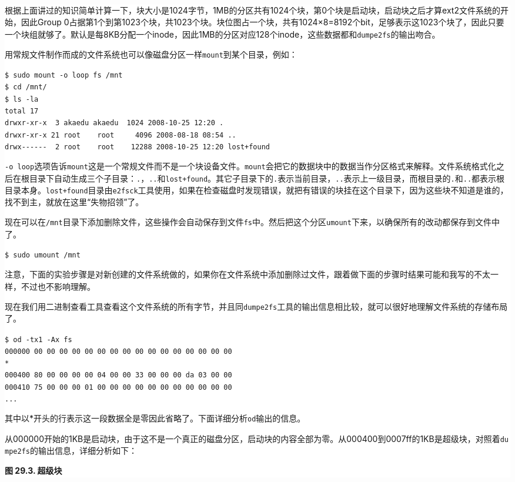 根据上面讲过的知识简单计算一下，块大小是1024字节，1MB的分区共有1024个块，第0个块是启动块，启动块之后才算ext2文件系统的开始，因此Group   0占据第1个到第1023个块，共1023个块。块位图占一个块，共有1024×8=8192个bit，足够表示这1023个块了，因此只要一个块组就够了。默认是每8KB分配一个inode，因此1MB的分区对应128个inode，这些数据都和`dumpe2fs`的输出吻合。

用常规文件制作而成的文件系统也可以像磁盘分区一样`mount`到某个目录，例如：

```
$ sudo mount -o loop fs /mnt
$ cd /mnt/
$ ls -la
total 17
drwxr-xr-x  3 akaedu akaedu  1024 2008-10-25 12:20 .
drwxr-xr-x 21 root    root     4096 2008-08-18 08:54 ..
drwx------  2 root    root    12288 2008-10-25 12:20 lost+found
```

`-o loop`选项告诉`mount`这是一个常规文件而不是一个块设备文件。`mount`会把它的数据块中的数据当作分区格式来解释。文件系统格式化之后在根目录下自动生成三个子目录：`.`，`..`和`lost+found`。其它子目录下的`.`表示当前目录，`..`表示上一级目录，而根目录的`.`和`..`都表示根目录本身。`lost+found`目录由`e2fsck`工具使用，如果在检查磁盘时发现错误，就把有错误的块挂在这个目录下，因为这些块不知道是谁的，找不到主，就放在这里“失物招领”了。

现在可以在`/mnt`目录下添加删除文件，这些操作会自动保存到文件`fs`中。然后把这个分区`umount`下来，以确保所有的改动都保存到文件中了。

```
$ sudo umount /mnt
```

注意，下面的实验步骤是对新创建的文件系统做的，如果你在文件系统中添加删除过文件，跟着做下面的步骤时结果可能和我写的不太一样，不过也不影响理解。

现在我们用二进制查看工具查看这个文件系统的所有字节，并且同`dumpe2fs`工具的输出信息相比较，就可以很好地理解文件系统的存储布局了。

```
$ od -tx1 -Ax fs
000000 00 00 00 00 00 00 00 00 00 00 00 00 00 00 00 00
*
000400 80 00 00 00 00 04 00 00 33 00 00 00 da 03 00 00
000410 75 00 00 00 01 00 00 00 00 00 00 00 00 00 00 00
...
```

其中以*开头的行表示这一段数据全是零因此省略了。下面详细分析`od`输出的信息。

从000000开始的1KB是启动块，由于这不是一个真正的磁盘分区，启动块的内容全部为零。从000400到0007ff的1KB是超级块，对照着`dumpe2fs`的输出信息，详细分析如下：



**图 29.3. 超级块**
